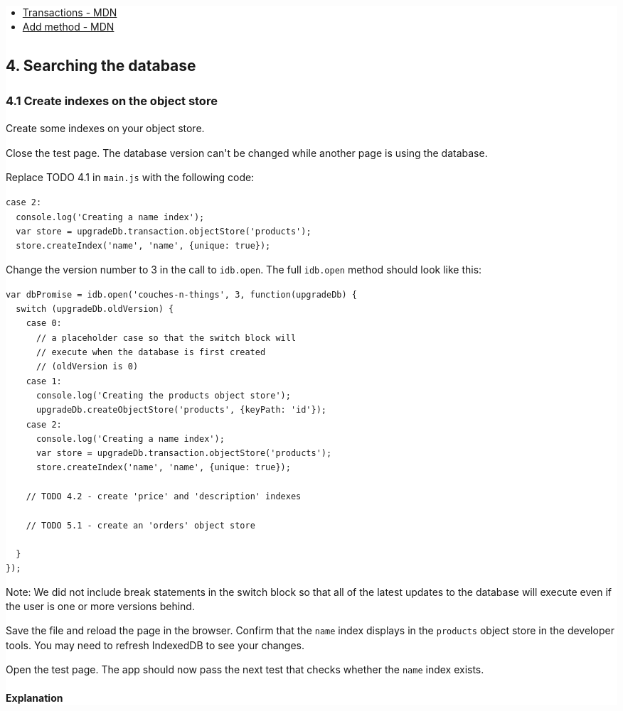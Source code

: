 * [Transactions - MDN](https://developer.mozilla.org/en-US/docs/Web/API/IDBTransaction)
* [Add method - MDN](https://developer.mozilla.org/en-US/docs/Web/API/IDBObjectStore/add)

<div id="4"></div>

## 4. Searching the database

### 4.1 Create indexes on the object store

Create some indexes on your object store.

Close the test page. The database version can't be changed while another page is using the database.

Replace TODO 4.1 in `main.js` with the following code:

    case 2:
      console.log('Creating a name index');
      var store = upgradeDb.transaction.objectStore('products');
      store.createIndex('name', 'name', {unique: true});
    

Change the version number to 3 in the call to `idb.open`. The full `idb.open` method should look like this:

    var dbPromise = idb.open('couches-n-things', 3, function(upgradeDb) {
      switch (upgradeDb.oldVersion) {
        case 0:
          // a placeholder case so that the switch block will
          // execute when the database is first created
          // (oldVersion is 0)
        case 1:
          console.log('Creating the products object store');
          upgradeDb.createObjectStore('products', {keyPath: 'id'});
        case 2:
          console.log('Creating a name index');
          var store = upgradeDb.transaction.objectStore('products');
          store.createIndex('name', 'name', {unique: true});
    
        // TODO 4.2 - create 'price' and 'description' indexes
    
        // TODO 5.1 - create an 'orders' object store
    
      }
    });
    

Note: We did not include break statements in the switch block so that all of the latest updates to the database will execute even if the user is one or more versions behind.

Save the file and reload the page in the browser. Confirm that the `name` index displays in the `products` object store in the developer tools. You may need to refresh IndexedDB to see your changes.

Open the test page. The app should now pass the next test that checks whether the `name` index exists.

#### Explanation
